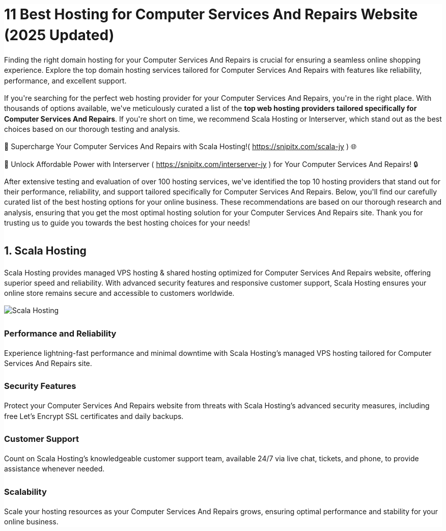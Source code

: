# 11 Best Hosting for Computer Services And Repairs Website (2025 Updated)

Finding the right domain hosting for your Computer Services And Repairs is crucial for ensuring a seamless online shopping experience. Explore the top domain hosting services tailored for Computer Services And Repairs with features like reliability, performance, and excellent support.

If you're searching for the perfect web hosting provider for your Computer Services And Repairs, you're in the right place. With thousands of options available, we've meticulously curated a list of the **top web hosting providers tailored specifically for Computer Services And Repairs**. If you're short on time, we recommend Scala Hosting or Interserver, which stand out as the best choices based on our thorough testing and analysis.

🚀 Supercharge Your Computer Services And Repairs with Scala Hosting!( https://snipitx.com/scala-jy ) 🌐 

💸 Unlock Affordable Power with Interserver ( https://snipitx.com/interserver-jy ) for Your Computer Services And Repairs! 🔒

After extensive testing and evaluation of over 100 hosting services, we've identified the top 10 hosting providers that stand out for their performance, reliability, and support tailored specifically for Computer Services And Repairs. Below, you'll find our carefully curated list of the best hosting options for your online business. These recommendations are based on our thorough research and analysis, ensuring that you get the most optimal hosting solution for your Computer Services And Repairs site. Thank you for trusting us to guide you towards the best hosting choices for your needs!

## 1. Scala Hosting

Scala Hosting provides managed VPS hosting & shared hosting optimized for Computer Services And Repairs website, offering superior speed and reliability. With advanced security features and responsive customer support, Scala Hosting ensures your online store remains secure and accessible to customers worldwide.

![Scala Hosting](https://i.imgur.com/uJ5JIK3.png "Scala Web Hosting")

### Performance and Reliability
Experience lightning-fast performance and minimal downtime with Scala Hosting’s managed VPS hosting tailored for Computer Services And Repairs site.

### Security Features
Protect your Computer Services And Repairs website from threats with Scala Hosting’s advanced security measures, including free Let’s Encrypt SSL certificates and daily backups.

### Customer Support
Count on Scala Hosting’s knowledgeable customer support team, available 24/7 via live chat, tickets, and phone, to provide assistance whenever needed.

### Scalability
Scale your hosting resources as your Computer Services And Repairs grows, ensuring optimal performance and stability for your online business.
